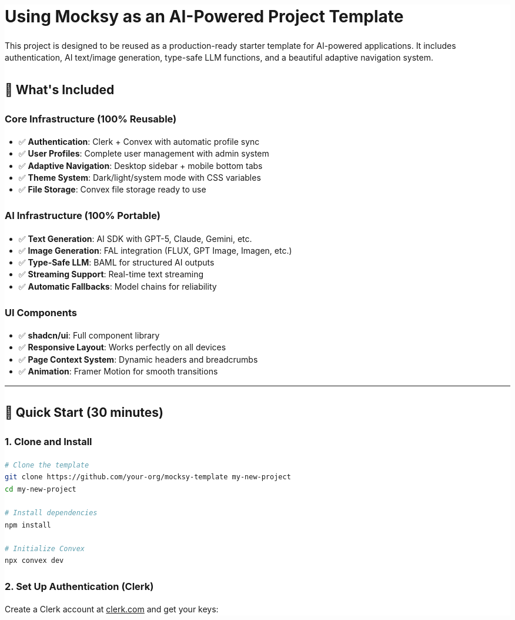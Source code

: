 # Using Mocksy as an AI-Powered Project Template

This project is designed to be reused as a production-ready starter template for AI-powered applications. It includes authentication, AI text/image generation, type-safe LLM functions, and a beautiful adaptive navigation system.

## 🎯 What's Included

### Core Infrastructure (100% Reusable)
- ✅ **Authentication**: Clerk + Convex with automatic profile sync
- ✅ **User Profiles**: Complete user management with admin system
- ✅ **Adaptive Navigation**: Desktop sidebar + mobile bottom tabs
- ✅ **Theme System**: Dark/light/system mode with CSS variables
- ✅ **File Storage**: Convex file storage ready to use

### AI Infrastructure (100% Portable)
- ✅ **Text Generation**: AI SDK with GPT-5, Claude, Gemini, etc.
- ✅ **Image Generation**: FAL integration (FLUX, GPT Image, Imagen, etc.)
- ✅ **Type-Safe LLM**: BAML for structured AI outputs
- ✅ **Streaming Support**: Real-time text streaming
- ✅ **Automatic Fallbacks**: Model chains for reliability

### UI Components
- ✅ **shadcn/ui**: Full component library
- ✅ **Responsive Layout**: Works perfectly on all devices
- ✅ **Page Context System**: Dynamic headers and breadcrumbs
- ✅ **Animation**: Framer Motion for smooth transitions

---

## 🚀 Quick Start (30 minutes)

### 1. Clone and Install
```bash
# Clone the template
git clone https://github.com/your-org/mocksy-template my-new-project
cd my-new-project

# Install dependencies
npm install

# Initialize Convex
npx convex dev
```

### 2. Set Up Authentication (Clerk)

Create a Clerk account at [clerk.com](https://clerk.com) and get your keys:
